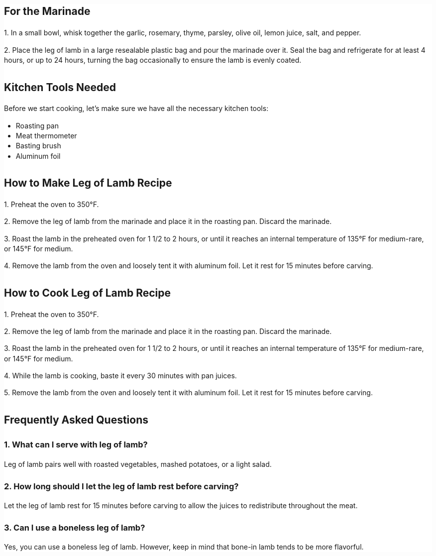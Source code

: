 <h2>For the Marinade</h2>

<p>1. In a small bowl, whisk together the garlic, rosemary, thyme, parsley, olive oil, lemon juice, salt, and pepper. </p>

<p>2. Place the leg of lamb in a large resealable plastic bag and pour the marinade over it. Seal the bag and refrigerate for at least 4 hours, or up to 24 hours, turning the bag occasionally to ensure the lamb is evenly coated.</p>

<h2>Kitchen Tools Needed</h2>

<p>Before we start cooking, let’s make sure we have all the necessary kitchen tools:</p>

<ul>
<li>Roasting pan</li>
<li>Meat thermometer</li>
<li>Basting brush</li>
<li>Aluminum foil</li>
</ul>

<h2>How to Make Leg of Lamb Recipe</h2>

<p>1. Preheat the oven to 350°F.</p>

<p>2. Remove the leg of lamb from the marinade and place it in the roasting pan. Discard the marinade.</p>

<p>3. Roast the lamb in the preheated oven for 1 1/2 to 2 hours, or until it reaches an internal temperature of 135°F for medium-rare, or 145°F for medium.</p>

<p>4. Remove the lamb from the oven and loosely tent it with aluminum foil. Let it rest for 15 minutes before carving.</p>

<h2>How to Cook Leg of Lamb Recipe</h2>

<p>1. Preheat the oven to 350°F.</p>

<p>2. Remove the leg of lamb from the marinade and place it in the roasting pan. Discard the marinade.</p>

<p>3. Roast the lamb in the preheated oven for 1 1/2 to 2 hours, or until it reaches an internal temperature of 135°F for medium-rare, or 145°F for medium.</p>

<p>4. While the lamb is cooking, baste it every 30 minutes with pan juices.</p>

<p>5. Remove the lamb from the oven and loosely tent it with aluminum foil. Let it rest for 15 minutes before carving.</p>

<h2>Frequently Asked Questions</h2>

<h3>1. What can I serve with leg of lamb?</h3>
<p>Leg of lamb pairs well with roasted vegetables, mashed potatoes, or a light salad.</p>

<h3>2. How long should I let the leg of lamb rest before carving?</h3>
<p>Let the leg of lamb rest for 15 minutes before carving to allow the juices to redistribute throughout the meat.</p>

<h3>3. Can I use a boneless leg of lamb?</h3>
<p>Yes, you can use a boneless leg of lamb. However, keep in mind that bone-in lamb tends to be more flavorful.</p>

